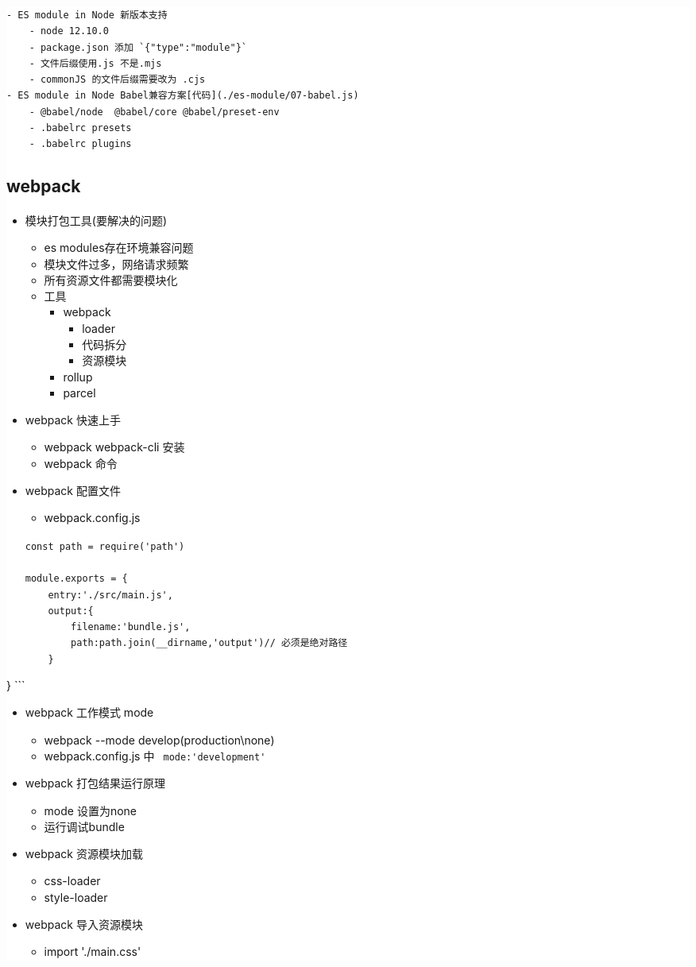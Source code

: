     - ES module in Node 新版本支持
        - node 12.10.0 
        - package.json 添加 `{"type":"module"}`
        - 文件后缀使用.js 不是.mjs
        - commonJS 的文件后缀需要改为 .cjs
    - ES module in Node Babel兼容方案[代码](./es-module/07-babel.js)
        - @babel/node  @babel/core @babel/preset-env 
        - .babelrc presets
        - .babelrc plugins

        
## webpack

+ 模块打包工具(要解决的问题)
    - es modules存在环境兼容问题
    - 模块文件过多，网络请求频繁
    - 所有资源文件都需要模块化 
    - 工具
        - webpack
            - loader
            - 代码拆分
            - 资源模块
        - rollup
        - parcel
    
+ webpack 快速上手
    - webpack webpack-cli 安装
    - webpack 命令 
+ webpack 配置文件
    - webpack.config.js
    ```
    const path = require('path')

    module.exports = {
        entry:'./src/main.js',
        output:{
            filename:'bundle.js',
            path:path.join(__dirname,'output')// 必须是绝对路径
        }
}
    ```
+ webpack 工作模式 mode
    - webpack --mode develop(production\none) 
    - webpack.config.js 中 ` mode:'development'`

+ webpack 打包结果运行原理
    - mode 设置为none
    - 运行调试bundle
+ webpack 资源模块加载
    - css-loader
    - style-loader
+ webpack 导入资源模块
    - import './main.css'

